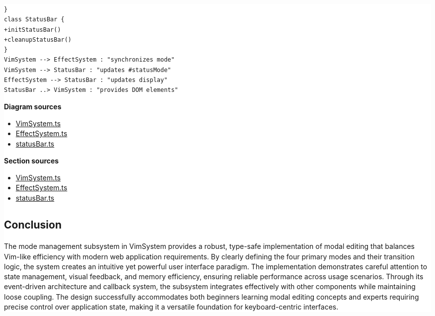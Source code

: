```mermaid
}
class StatusBar {
+initStatusBar()
+cleanupStatusBar()
}
VimSystem --> EffectSystem : "synchronizes mode"
VimSystem --> StatusBar : "updates #statusMode"
EffectSystem --> StatusBar : "updates display"
StatusBar ..> VimSystem : "provides DOM elements"
```

**Diagram sources**
- [VimSystem.ts](file://src/systems/VimSystem.ts#L18-L251)
- [EffectSystem.ts](file://src/animation/EffectSystem.ts#L100-L115)
- [statusBar.ts](file://src/scripts/statusBar.ts#L177-L217)

**Section sources**
- [VimSystem.ts](file://src/systems/VimSystem.ts#L18-L251)
- [EffectSystem.ts](file://src/animation/EffectSystem.ts#L100-L115)
- [statusBar.ts](file://src/scripts/statusBar.ts#L177-L217)

## Conclusion
The mode management subsystem in VimSystem provides a robust, type-safe implementation of modal editing that balances Vim-like efficiency with modern web application requirements. By clearly defining the four primary modes and their transition logic, the system creates an intuitive yet powerful user interface paradigm. The implementation demonstrates careful attention to state management, visual feedback, and memory efficiency, ensuring reliable performance across usage scenarios. Through its event-driven architecture and callback system, the subsystem integrates effectively with other components while maintaining loose coupling. The design successfully accommodates both beginners learning modal editing concepts and experts requiring precise control over application state, making it a versatile foundation for keyboard-centric interfaces.